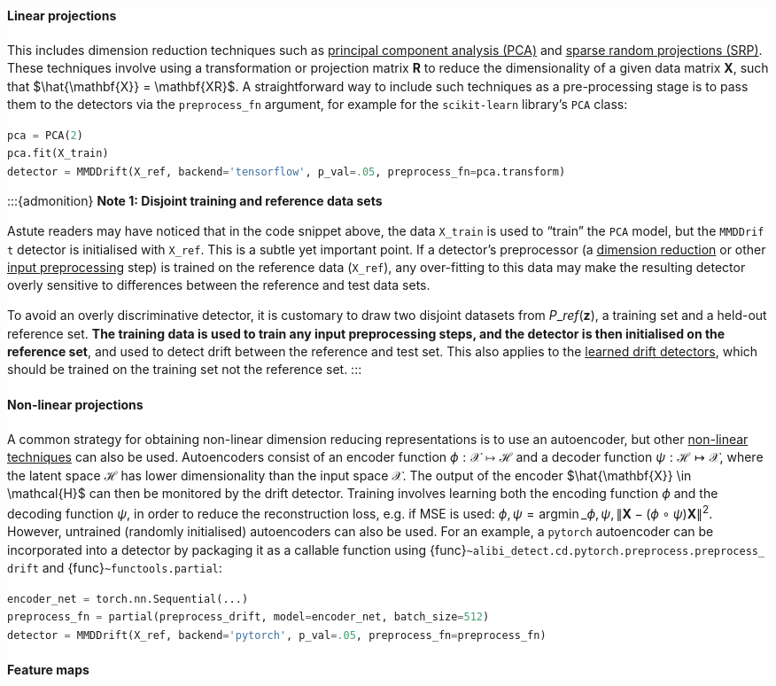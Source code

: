 #### Linear projections

This includes dimension reduction techniques such as [principal component analysis (PCA)](https://en.wikipedia.org/wiki/Principal_component_analysis) and [sparse random projections (SRP)](https://doi.org/10.1145/1150402.1150436). These techniques involve using a transformation or projection matrix $\mathbf{R}$ to reduce the dimensionality of a given data matrix $\mathbf{X}$, such that $\hat{\mathbf{X\}} = \mathbf{XR}$. A straightforward way to include such techniques as a pre-processing stage is to pass them to the detectors via the `preprocess_fn` argument, for example for the `scikit-learn` library’s `PCA` class:

```python
pca = PCA(2)
pca.fit(X_train)
detector = MMDDrift(X_ref, backend='tensorflow', p_val=.05, preprocess_fn=pca.transform)
```

:::{admonition} **Note 1: Disjoint training and reference data sets**

Astute readers may have noticed that in the code snippet above, the data `X_train` is used to “train” the `PCA` model, but the `MMDDrift` detector is initialised with `X_ref`. This is a subtle yet important point. If a detector’s preprocessor (a [dimension reduction](./#dimension-reduction) or other [input preprocessing](./#input-preprocessing) step) is trained on the reference data (`X_ref`), any over-fitting to this data may make the resulting detector overly sensitive to differences between the reference and test data sets.

To avoid an overly discriminative detector, it is customary to draw two disjoint datasets from $P\_{ref}(\mathbf{z})$, a training set and a held-out reference set. **The training data is used to train any input preprocessing steps, and the detector is then initialised on the reference set**, and used to detect drift between the reference and test set. This also applies to the [learned drift detectors](./#3-learned-drift-detection), which should be trained on the training set not the reference set. :::

#### Non-linear projections

A common strategy for obtaining non-linear dimension reducing representations is to use an autoencoder, but other [non-linear techniques](https://en.wikipedia.org/wiki/Nonlinear_dimensionality_reduction) can also be used. Autoencoders consist of an encoder function $\phi : \mathcal{X} \mapsto \mathcal{H}$ and a decoder function $\psi : \mathcal{H} \mapsto \mathcal{X}$, where the latent space $\mathcal{H}$ has lower dimensionality than the input space $\mathcal{X}$. The output of the encoder $\hat{\mathbf{X\}} \in \mathcal{H}$ can then be monitored by the drift detector. Training involves learning both the encoding function $\phi$ and the decoding function $\psi$, in order to reduce the reconstruction loss, e.g. if MSE is used: $\phi, \psi = \text{arg} \min\_{\phi, \psi}, \lVert \mathbf{X}-(\phi \circ \psi)\mathbf{X}\rVert^2$. However, untrained (randomly initialised) autoencoders can also be used. For an example, a `pytorch` autoencoder can be incorporated into a detector by packaging it as a callable function using {func}`~alibi_detect.cd.pytorch.preprocess.preprocess_drift` and {func}`~functools.partial`:

```python
encoder_net = torch.nn.Sequential(...)
preprocess_fn = partial(preprocess_drift, model=encoder_net, batch_size=512)
detector = MMDDrift(X_ref, backend='pytorch', p_val=.05, preprocess_fn=preprocess_fn)
```

#### Feature maps
